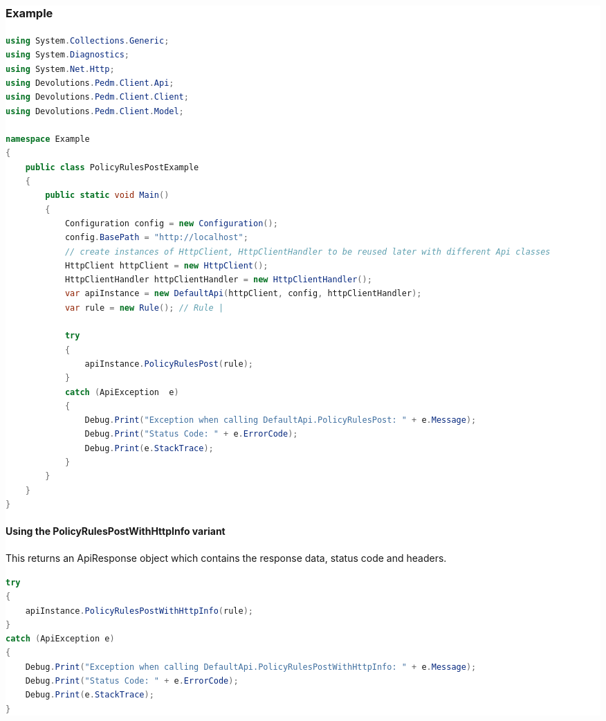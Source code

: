 

### Example
```csharp
using System.Collections.Generic;
using System.Diagnostics;
using System.Net.Http;
using Devolutions.Pedm.Client.Api;
using Devolutions.Pedm.Client.Client;
using Devolutions.Pedm.Client.Model;

namespace Example
{
    public class PolicyRulesPostExample
    {
        public static void Main()
        {
            Configuration config = new Configuration();
            config.BasePath = "http://localhost";
            // create instances of HttpClient, HttpClientHandler to be reused later with different Api classes
            HttpClient httpClient = new HttpClient();
            HttpClientHandler httpClientHandler = new HttpClientHandler();
            var apiInstance = new DefaultApi(httpClient, config, httpClientHandler);
            var rule = new Rule(); // Rule | 

            try
            {
                apiInstance.PolicyRulesPost(rule);
            }
            catch (ApiException  e)
            {
                Debug.Print("Exception when calling DefaultApi.PolicyRulesPost: " + e.Message);
                Debug.Print("Status Code: " + e.ErrorCode);
                Debug.Print(e.StackTrace);
            }
        }
    }
}
```

#### Using the PolicyRulesPostWithHttpInfo variant
This returns an ApiResponse object which contains the response data, status code and headers.

```csharp
try
{
    apiInstance.PolicyRulesPostWithHttpInfo(rule);
}
catch (ApiException e)
{
    Debug.Print("Exception when calling DefaultApi.PolicyRulesPostWithHttpInfo: " + e.Message);
    Debug.Print("Status Code: " + e.ErrorCode);
    Debug.Print(e.StackTrace);
}
```

